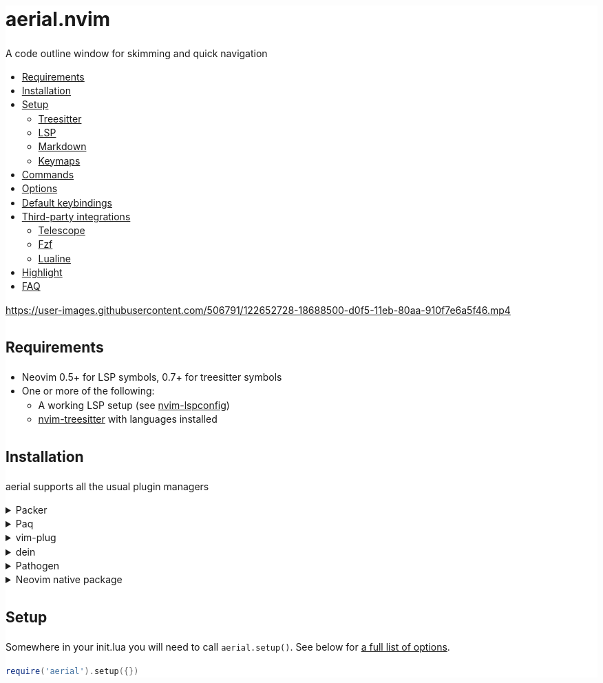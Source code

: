 # aerial.nvim

A code outline window for skimming and quick navigation

- [Requirements](#requirements)
- [Installation](#installation)
- [Setup](#setup)
  - [Treesitter](#treesitter)
  - [LSP](#lsp)
  - [Markdown](#markdown)
  - [Keymaps](#keymaps)
- [Commands](#commands)
- [Options](#options)
- [Default keybindings](#default-keybindings)
- [Third-party integrations](#third-party-integrations)
  - [Telescope](#telescope)
  - [Fzf](#fzf)
  - [Lualine](#lualine)
- [Highlight](#highlight)
- [FAQ](#faq)

https://user-images.githubusercontent.com/506791/122652728-18688500-d0f5-11eb-80aa-910f7e6a5f46.mp4

## Requirements

- Neovim 0.5+ for LSP symbols, 0.7+ for treesitter symbols
- One or more of the following:
  - A working LSP setup (see [nvim-lspconfig](https://github.com/neovim/nvim-lspconfig))
  - [nvim-treesitter](https://github.com/nvim-treesitter/nvim-treesitter) with languages installed

## Installation

aerial supports all the usual plugin managers

<details><summary>Packer</summary></details>

<details><summary>Paq</summary></details>

<details><summary>vim-plug</summary></details>

<details><summary>dein</summary></details>

<details><summary>Pathogen</summary></details>

<details><summary>Neovim native package</summary></details>

## Setup

Somewhere in your init.lua you will need to call `aerial.setup()`. See below for
[a full list of options](#options).

```lua
require('aerial').setup({})
```
